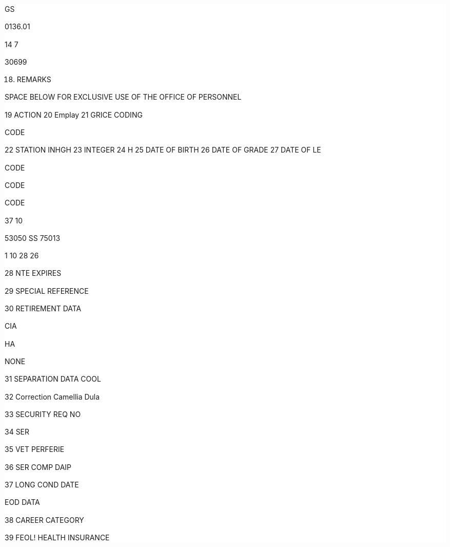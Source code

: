 GS

0136.01

14 7

30699

18. REMARKS

SPACE BELOW FOR EXCLUSIVE USE OF THE OFFICE OF PERSONNEL

19 ACTION 20 Emplay 21 GRICE CODING

CODE

22 STATION INHGH 23 INTEGER 24 H 25 DATE OF BIRTH 26 DATE OF GRADE 27 DATE OF LE

CODE

CODE

CODE

37 10

53050 SS 75013

1 10 28 26

28 NTE EXPIRES

29 SPECIAL
REFERENCE

30 RETIREMENT DATA

CIA

HA

NONE

31 SEPARATION
DATA COOL

32 Correction Camellia Dula

33 SECURITY
REQ NO

34 SER

35 VET PERFERIE

36 SER COMP DAIP

37 LONG COND DATE

EOD DATA

38 CAREER CATEGORY

39 FEOL! HEALTH INSURANCE
